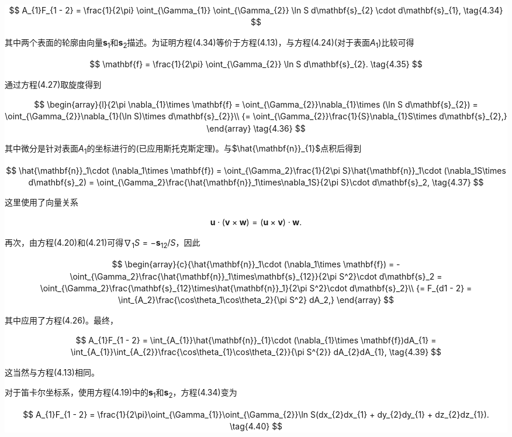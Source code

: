 $$
A_{1}F_{1 - 2} = \frac{1}{2\pi} \oint_{\Gamma_{1}} \oint_{\Gamma_{2}} \ln S d\mathbf{s}_{2} \cdot d\mathbf{s}_{1}, \tag{4.34}
$$

其中两个表面的轮廓由向量$\mathbf{s}_{1}$和$\mathbf{s}_{2}$描述。为证明方程(4.34)等价于方程(4.13)，与方程(4.24)(对于表面$A_{1}$)比较可得

$$
\mathbf{f} = \frac{1}{2\pi} \oint_{\Gamma_{2}} \ln S d\mathbf{s}_{2}. \tag{4.35}
$$

通过方程(4.27)取旋度得到

$$
\begin{array}{l}{2\pi \nabla_{1}\times \mathbf{f} = \oint_{\Gamma_{2}}\nabla_{1}\times (\ln S d\mathbf{s}_{2}) = \oint_{\Gamma_{2}}\nabla_{1}(\ln S)\times d\mathbf{s}_{2}}\\ {= \oint_{\Gamma_{2}}\frac{1}{S}\nabla_{1}S\times d\mathbf{s}_{2},} \end{array} \tag{4.36}
$$

其中微分是针对表面$A_{1}$的坐标进行的(已应用斯托克斯定理)。与$\hat{\mathbf{n}}_{1}$点积后得到

$$
\hat{\mathbf{n}}_1\cdot (\nabla_1\times \mathbf{f}) = \oint_{\Gamma_2}\frac{1}{2\pi S}\hat{\mathbf{n}}_1\cdot (\nabla_1S\times d\mathbf{s}_2) = \oint_{\Gamma_2}\frac{\hat{\mathbf{n}}_1\times\nabla_1S}{2\pi S}\cdot d\mathbf{s}_2, \tag{4.37}
$$

这里使用了向量关系

$$
\mathbf{u}\cdot (\mathbf{v}\times \mathbf{w}) = (\mathbf{u}\times \mathbf{v})\cdot \mathbf{w}. \tag{4.38}
$$

再次，由方程(4.20)和(4.21)可得$\nabla_{1}S = - \mathbf{s}_{12} / S$，因此

$$
\begin{array}{c}{\hat{\mathbf{n}}_1\cdot (\nabla_1\times \mathbf{f}) = -\oint_{\Gamma_2}\frac{\hat{\mathbf{n}}_1\times\mathbf{s}_{12}}{2\pi S^2}\cdot d\mathbf{s}_2 = \oint_{\Gamma_2}\frac{\mathbf{s}_{12}\times\hat{\mathbf{n}}_1}{2\pi S^2}\cdot d\mathbf{s}_2}\\ {= F_{d1 - 2} = \int_{A_2}\frac{\cos\theta_1\cos\theta_2}{\pi S^2} dA_2,} \end{array}
$$

其中应用了方程(4.26)。最终，

$$
A_{1}F_{1 - 2} = \int_{A_{1}}\hat{\mathbf{n}}_{1}\cdot (\nabla_{1}\times \mathbf{f})dA_{1} = \int_{A_{1}}\int_{A_{2}}\frac{\cos\theta_{1}\cos\theta_{2}}{\pi S^{2}} dA_{2}dA_{1}, \tag{4.39}
$$

这当然与方程(4.13)相同。

对于笛卡尔坐标系，使用方程(4.19)中的$\mathbf{s}_1$和$\mathbf{s}_2$，方程(4.34)变为

$$
A_{1}F_{1 - 2} = \frac{1}{2\pi}\oint_{\Gamma_{1}}\oint_{\Gamma_{2}}\ln S(dx_{2}dx_{1} + dy_{2}dy_{1} + dz_{2}dz_{1}). \tag{4.40}
$$
